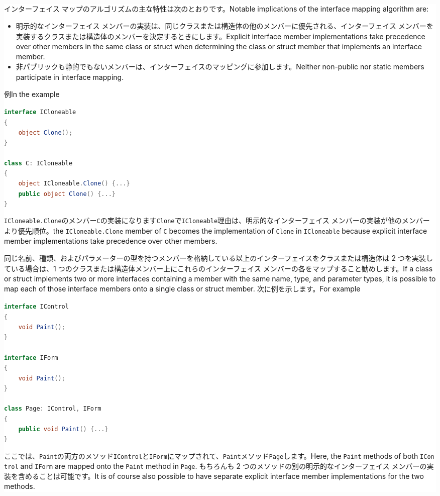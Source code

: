 <span data-ttu-id="c2d92-340">インターフェイス マップのアルゴリズムの主な特性は次のとおりです。</span><span class="sxs-lookup"><span data-stu-id="c2d92-340">Notable implications of the interface mapping algorithm are:</span></span>

*  <span data-ttu-id="c2d92-341">明示的なインターフェイス メンバーの実装は、同じクラスまたは構造体の他のメンバーに優先される、インターフェイス メンバーを実装するクラスまたは構造体のメンバーを決定するときにします。</span><span class="sxs-lookup"><span data-stu-id="c2d92-341">Explicit interface member implementations take precedence over other members in the same class or struct when determining the class or struct member that implements an interface member.</span></span>
*  <span data-ttu-id="c2d92-342">非パブリックも静的でもないメンバーは、インターフェイスのマッピングに参加します。</span><span class="sxs-lookup"><span data-stu-id="c2d92-342">Neither non-public nor static members participate in interface mapping.</span></span>

<span data-ttu-id="c2d92-343">例</span><span class="sxs-lookup"><span data-stu-id="c2d92-343">In the example</span></span>
```csharp
interface ICloneable
{
    object Clone();
}

class C: ICloneable
{
    object ICloneable.Clone() {...}
    public object Clone() {...}
}
```
<span data-ttu-id="c2d92-344">`ICloneable.Clone`のメンバー`C`の実装になります`Clone`で`ICloneable`理由は、明示的なインターフェイス メンバーの実装が他のメンバーより優先順位。</span><span class="sxs-lookup"><span data-stu-id="c2d92-344">the `ICloneable.Clone` member of `C` becomes the implementation of `Clone` in `ICloneable` because explicit interface member implementations take precedence over other members.</span></span>

<span data-ttu-id="c2d92-345">同じ名前、種類、およびパラメーターの型を持つメンバーを格納している以上のインターフェイスをクラスまたは構造体は 2 つを実装している場合は、1 つのクラスまたは構造体メンバー上にこれらのインターフェイス メンバーの各をマップすること勧めします。</span><span class="sxs-lookup"><span data-stu-id="c2d92-345">If a class or struct implements two or more interfaces containing a member with the same name, type, and parameter types, it is possible to map each of those interface members onto a single class or struct member.</span></span> <span data-ttu-id="c2d92-346">次に例を示します。</span><span class="sxs-lookup"><span data-stu-id="c2d92-346">For example</span></span>
```csharp
interface IControl
{
    void Paint();
}

interface IForm
{
    void Paint();
}

class Page: IControl, IForm
{
    public void Paint() {...}
}
```

<span data-ttu-id="c2d92-347">ここでは、`Paint`の両方のメソッド`IControl`と`IForm`にマップされて、`Paint`メソッド`Page`します。</span><span class="sxs-lookup"><span data-stu-id="c2d92-347">Here, the `Paint` methods of both `IControl` and `IForm` are mapped onto the `Paint` method in `Page`.</span></span> <span data-ttu-id="c2d92-348">もちろんも 2 つのメソッドの別の明示的なインターフェイス メンバーの実装を含めることは可能です。</span><span class="sxs-lookup"><span data-stu-id="c2d92-348">It is of course also possible to have separate explicit interface member implementations for the two methods.</span></span>
